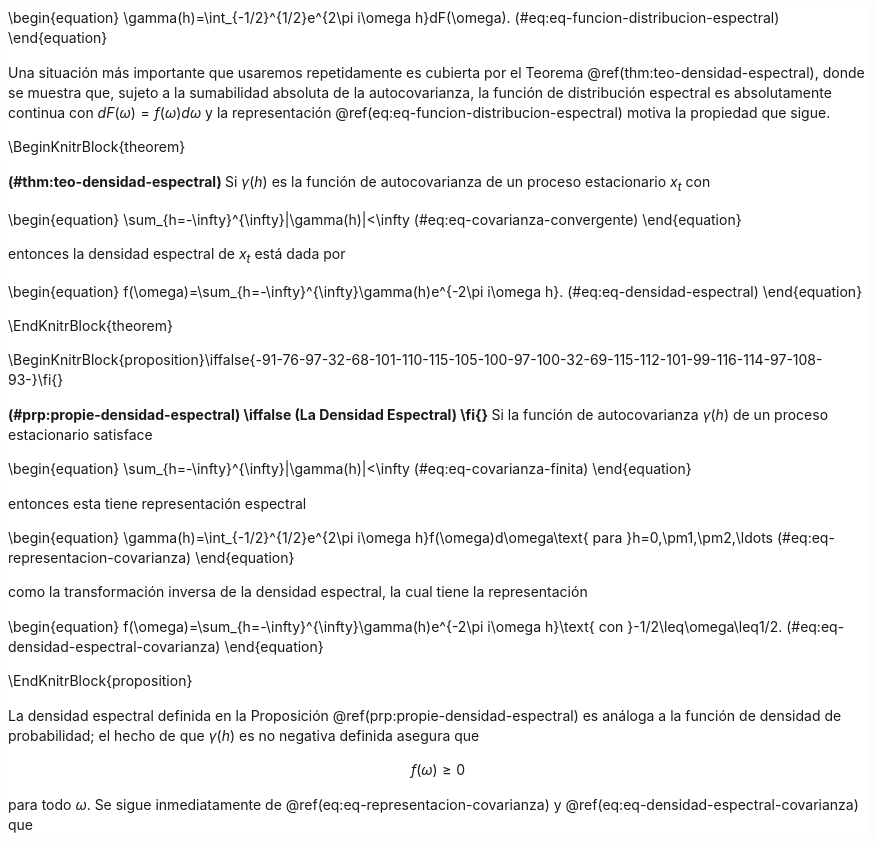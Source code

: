 \begin{equation}
  \gamma(h)=\int_{-1/2}^{1/2}e^{2\pi i\omega h}dF(\omega).
(\#eq:eq-funcion-distribucion-espectral)
\end{equation}

Una situación más importante que usaremos repetidamente es cubierta por el Teorema \@ref(thm:teo-densidad-espectral), donde se muestra que, sujeto a la sumabilidad absoluta de la autocovarianza, la función de distribución espectral es absolutamente continua con $dF(\omega)=f(\omega)d\omega$ y la representación \@ref(eq:eq-funcion-distribucion-espectral) motiva la propiedad que sigue.

\BeginKnitrBlock{theorem}<div class="theorem"><span class="theorem" id="thm:teo-densidad-espectral"><strong>(\#thm:teo-densidad-espectral) </strong></span>Si $\gamma(h)$ es la función de autocovarianza de un proceso estacionario $x_t$ con

\begin{equation}
  \sum_{h=-\infty}^{\infty}|\gamma(h)|<\infty
(\#eq:eq-covarianza-convergente)
\end{equation}

entonces la densidad espectral de $x_t$ está dada por

\begin{equation}
  f(\omega)=\sum_{h=-\infty}^{\infty}\gamma(h)e^{-2\pi i\omega h}.
(\#eq:eq-densidad-espectral)
\end{equation}</div>\EndKnitrBlock{theorem}


\BeginKnitrBlock{proposition}\iffalse{-91-76-97-32-68-101-110-115-105-100-97-100-32-69-115-112-101-99-116-114-97-108-93-}\fi{}<div class="proposition"><span class="proposition" id="prp:propie-densidad-espectral"><strong>(\#prp:propie-densidad-espectral)  \iffalse (La Densidad Espectral) \fi{} </strong></span>Si la función de autocovarianza $\gamma(h)$ de un proceso estacionario satisface

\begin{equation}
  \sum_{h=-\infty}^{\infty}|\gamma(h)|<\infty
(\#eq:eq-covarianza-finita)
\end{equation}

entonces esta tiene representación espectral

\begin{equation}
  \gamma(h)=\int_{-1/2}^{1/2}e^{2\pi i\omega h}f(\omega)d\omega\text{ para }h=0,\pm1,\pm2,\ldots
(\#eq:eq-representacion-covarianza)
\end{equation}

como la transformación inversa de la densidad espectral, la cual tiene la representación

\begin{equation}
  f(\omega)=\sum_{h=-\infty}^{\infty}\gamma(h)e^{-2\pi i\omega h}\text{ con }-1/2\leq\omega\leq1/2.
(\#eq:eq-densidad-espectral-covarianza)
\end{equation}</div>\EndKnitrBlock{proposition}

La densidad espectral definida en la Proposición \@ref(prp:propie-densidad-espectral) es análoga a la función de densidad de probabilidad; el hecho de que $\gamma(h)$ es no negativa definida asegura que

$$f(\omega)\geq0$$

para todo $\omega$. Se sigue inmediatamente de \@ref(eq:eq-representacion-covarianza) y \@ref(eq:eq-densidad-espectral-covarianza) que
